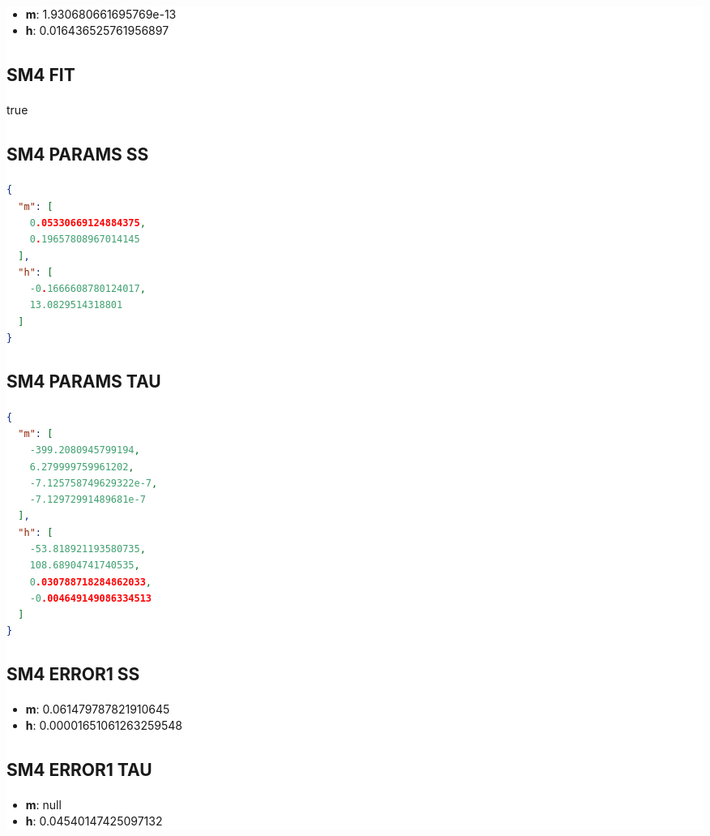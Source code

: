 - **m**: 1.930680661695769e-13
- **h**: 0.016436525761956897

## SM4 FIT

true

## SM4 PARAMS SS

```json
{
  "m": [
    0.05330669124884375,
    0.19657808967014145
  ],
  "h": [
    -0.1666608780124017,
    13.0829514318801
  ]
}
```

## SM4 PARAMS TAU

```json
{
  "m": [
    -399.2080945799194,
    6.279999759961202,
    -7.125758749629322e-7,
    -7.12972991489681e-7
  ],
  "h": [
    -53.818921193580735,
    108.68904741740535,
    0.030788718284862033,
    -0.004649149086334513
  ]
}
```

## SM4 ERROR1 SS

- **m**: 0.061479787821910645
- **h**: 0.00001651061263259548

## SM4 ERROR1 TAU

- **m**: null
- **h**: 0.04540147425097132

